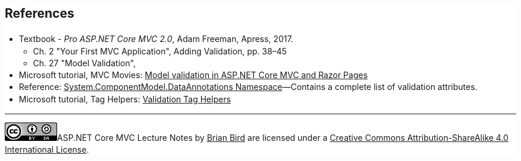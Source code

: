 ## References

- Textbook - *Pro ASP.NET Core MVC 2.0*, Adam Freeman, Apress, 2017.
  - Ch. 2 "Your First MVC Application", Adding Validation, pp. 38&ndash;45
  - Ch. 27 "Model Validation", 
- Microsoft tutorial, MVC Movies: [Model validation in ASP.NET Core MVC  and Razor Pages](https://docs.microsoft.com/en-us/aspnet/core/mvc/models/validation?view=aspnetcore-3.1)
- Reference: [System.ComponentModel.DataAnnotations Namespace](https://docs.microsoft.com/en-us/dotnet/api/system.componentmodel.dataannotations?view=netcore-2.1)&mdash;Contains a complete list of validation attributes.
- Microsoft tutorial, Tag Helpers: [Validation Tag Helpers](https://docs.microsoft.com/en-us/aspnet/core/mvc/views/working-with-forms?view=aspnetcore-3.1#the-validation-tag-helpers)

------



[![ccbysa88x31](ccbysa88x31.png)](http://creativecommons.org/licenses/by-sa/4.0/)ASP.NET Core MVC Lecture Notes by [Brian Bird](https://profbird.online) are licensed under a [Creative Commons Attribution-ShareAlike 4.0 International License](http://creativecommons.org/licenses/by-sa/4.0/). 

